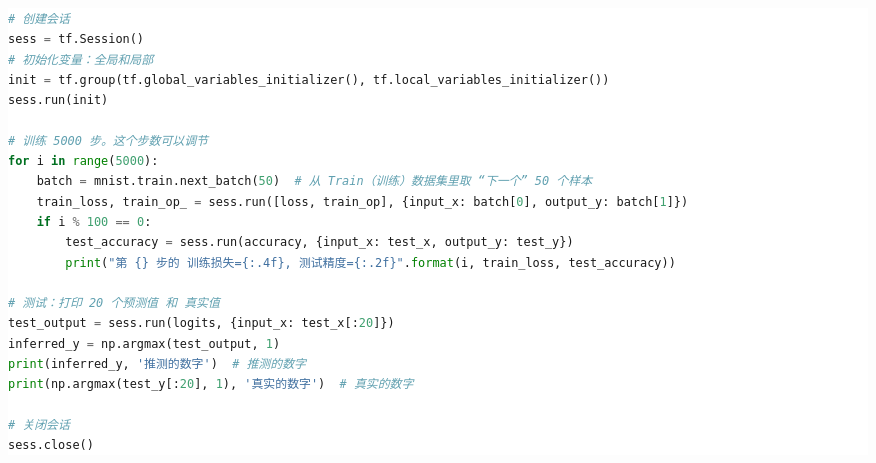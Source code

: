 ```python
# 创建会话
sess = tf.Session()
# 初始化变量：全局和局部
init = tf.group(tf.global_variables_initializer(), tf.local_variables_initializer())
sess.run(init)

# 训练 5000 步。这个步数可以调节
for i in range(5000):
    batch = mnist.train.next_batch(50)  # 从 Train（训练）数据集里取 “下一个” 50 个样本
    train_loss, train_op_ = sess.run([loss, train_op], {input_x: batch[0], output_y: batch[1]})
    if i % 100 == 0:
        test_accuracy = sess.run(accuracy, {input_x: test_x, output_y: test_y})
        print("第 {} 步的 训练损失={:.4f}, 测试精度={:.2f}".format(i, train_loss, test_accuracy))

# 测试：打印 20 个预测值 和 真实值
test_output = sess.run(logits, {input_x: test_x[:20]})
inferred_y = np.argmax(test_output, 1)
print(inferred_y, '推测的数字')  # 推测的数字
print(np.argmax(test_y[:20], 1), '真实的数字')  # 真实的数字

# 关闭会话
sess.close()
```